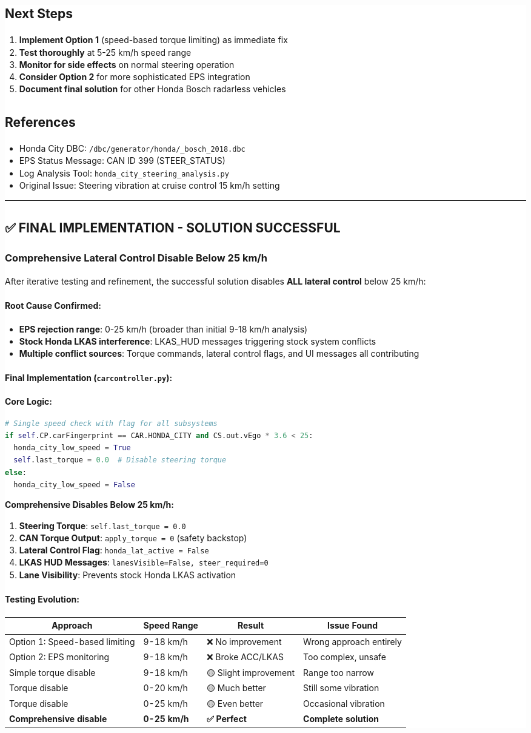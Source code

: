 ## Next Steps

1. **Implement Option 1** (speed-based torque limiting) as immediate fix
2. **Test thoroughly** at 5-25 km/h speed range
3. **Monitor for side effects** on normal steering operation
4. **Consider Option 2** for more sophisticated EPS integration
5. **Document final solution** for other Honda Bosch radarless vehicles

## References

- Honda City DBC: `/dbc/generator/honda/_bosch_2018.dbc`
- EPS Status Message: CAN ID 399 (STEER_STATUS)
- Log Analysis Tool: `honda_city_steering_analysis.py`
- Original Issue: Steering vibration at cruise control 15 km/h setting

---

## ✅ **FINAL IMPLEMENTATION - SOLUTION SUCCESSFUL**

### **Comprehensive Lateral Control Disable Below 25 km/h**

After iterative testing and refinement, the successful solution disables **ALL lateral control** below 25 km/h:

#### **Root Cause Confirmed:**
- **EPS rejection range**: 0-25 km/h (broader than initial 9-18 km/h analysis)
- **Stock Honda LKAS interference**: LKAS_HUD messages triggering stock system conflicts
- **Multiple conflict sources**: Torque commands, lateral control flags, and UI messages all contributing

#### **Final Implementation (`carcontroller.py`):**

**Core Logic:**
```python
# Single speed check with flag for all subsystems
if self.CP.carFingerprint == CAR.HONDA_CITY and CS.out.vEgo * 3.6 < 25:
  honda_city_low_speed = True
  self.last_torque = 0.0  # Disable steering torque
else:
  honda_city_low_speed = False
```

**Comprehensive Disables Below 25 km/h:**
1. **Steering Torque**: `self.last_torque = 0.0`
2. **CAN Torque Output**: `apply_torque = 0` (safety backstop)
3. **Lateral Control Flag**: `honda_lat_active = False`
4. **LKAS HUD Messages**: `lanesVisible=False, steer_required=0`
5. **Lane Visibility**: Prevents stock Honda LKAS activation

#### **Testing Evolution:**
| Approach | Speed Range | Result | Issue Found |
|----------|-------------|---------|-------------|
| Option 1: Speed-based limiting | 9-18 km/h | ❌ No improvement | Wrong approach entirely |
| Option 2: EPS monitoring | 9-18 km/h | ❌ Broke ACC/LKAS | Too complex, unsafe |
| Simple torque disable | 9-18 km/h | 🟡 Slight improvement | Range too narrow |
| Torque disable | 0-20 km/h | 🟡 Much better | Still some vibration |
| Torque disable | 0-25 km/h | 🟡 Even better | Occasional vibration |
| **Comprehensive disable** | **0-25 km/h** | **✅ Perfect** | **Complete solution** |
